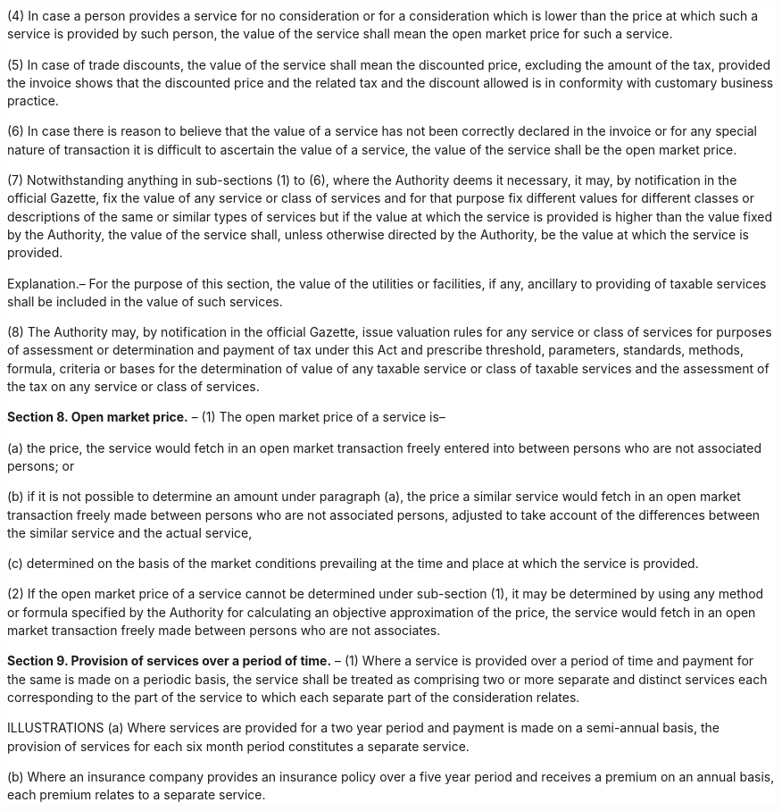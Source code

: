 (4) In case a person provides a service for no consideration or for a consideration which is lower than the price at which such a service is provided by such person, the value of the service shall mean the open market price for such a service.

(5) In case of trade discounts, the value of the service shall mean the discounted price, excluding the amount of the tax, provided the invoice shows that the discounted price and the related tax and the discount allowed is in conformity with customary business practice.

(6) In case there is reason to believe that the value of a service has not been correctly declared in the invoice or for any special nature of transaction it is difficult to ascertain the value of a service, the value of the service shall be the open market price.

(7) Notwithstanding anything in sub-sections (1) to (6), where the Authority deems it necessary, it may, by notification in the official Gazette, fix the value of any service or class of services and for that purpose fix different values for different classes or descriptions of the same or similar types of services but if the value at which the service is provided is higher than the value fixed by the Authority, the value of the service shall, unless otherwise directed by the Authority, be the value at which the service is provided.

Explanation.– For the purpose of this section, the value of the utilities or facilities, if any, ancillary to providing of taxable services shall be included in the value of such services.

(8) The Authority may, by notification in the official Gazette, issue valuation rules for any service or class of services for purposes of assessment or determination and payment of tax under this Act and prescribe threshold, parameters, standards, methods, formula, criteria or bases for the determination of value of any taxable service or class of taxable services and the assessment of the tax on any service or class of services.

**Section 8. Open market price.**
– (1) The open market price of a service is–

(a) the price, the service would fetch in an open market transaction freely entered into between persons who are not associated persons; or

(b) if it is not possible to determine an amount under paragraph (a), the price a similar service would fetch in an open market transaction freely made between persons who are not associated persons, adjusted to take account of the differences between the similar service and the actual service,

(c) determined on the basis of the market conditions prevailing at the time and place at which the service is provided.

(2) If the open market price of a service cannot be determined under sub-section (1), it may be determined by using any method or formula specified by the Authority for calculating an objective approximation of the price, the service would fetch in an open market transaction freely made between persons who are not associates.

**Section 9. Provision of services over a period of time.**
– (1) Where a service is provided over a period of time and payment for the same is made on a periodic basis, the service shall be treated as comprising two or more separate and distinct services each corresponding to the part of the service to which each separate part of the consideration relates.

ILLUSTRATIONS
(a) Where services are provided for a two year period and payment is made on a semi-annual basis, the provision of services for each six month period constitutes a separate service.

(b) Where an insurance company provides an insurance policy over a five year period and receives a premium on an annual basis, each premium relates to a separate service.
